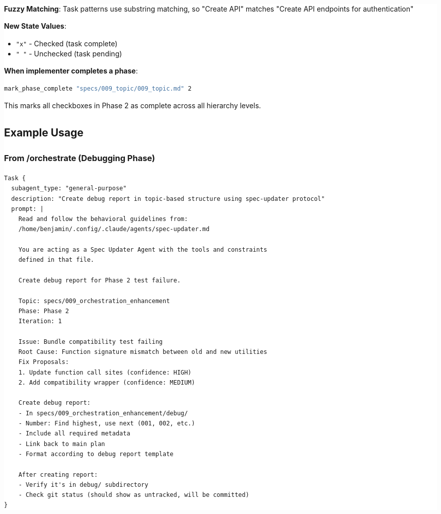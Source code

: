 **Fuzzy Matching**: Task patterns use substring matching, so "Create API" matches "Create API endpoints for authentication"

**New State Values**:
- `"x"` - Checked (task complete)
- `" "` - Unchecked (task pending)

**When implementer completes a phase**:
```bash
mark_phase_complete "specs/009_topic/009_topic.md" 2
```

This marks all checkboxes in Phase 2 as complete across all hierarchy levels.

## Example Usage

### From /orchestrate (Debugging Phase)

```
Task {
  subagent_type: "general-purpose"
  description: "Create debug report in topic-based structure using spec-updater protocol"
  prompt: |
    Read and follow the behavioral guidelines from:
    /home/benjamin/.config/.claude/agents/spec-updater.md

    You are acting as a Spec Updater Agent with the tools and constraints
    defined in that file.

    Create debug report for Phase 2 test failure.

    Topic: specs/009_orchestration_enhancement
    Phase: Phase 2
    Iteration: 1

    Issue: Bundle compatibility test failing
    Root Cause: Function signature mismatch between old and new utilities
    Fix Proposals:
    1. Update function call sites (confidence: HIGH)
    2. Add compatibility wrapper (confidence: MEDIUM)

    Create debug report:
    - In specs/009_orchestration_enhancement/debug/
    - Number: Find highest, use next (001, 002, etc.)
    - Include all required metadata
    - Link back to main plan
    - Format according to debug report template

    After creating report:
    - Verify it's in debug/ subdirectory
    - Check git status (should show as untracked, will be committed)
}
```
